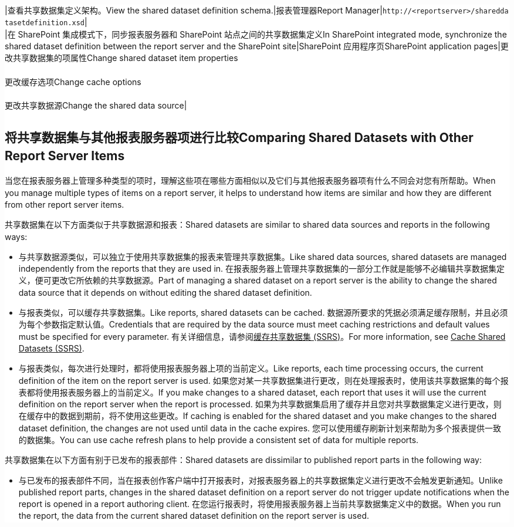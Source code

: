 |<span data-ttu-id="ecdf1-203">查看共享数据集定义架构。</span><span class="sxs-lookup"><span data-stu-id="ecdf1-203">View the shared dataset definition schema.</span></span>|<span data-ttu-id="ecdf1-204">报表管理器</span><span class="sxs-lookup"><span data-stu-id="ecdf1-204">Report Manager</span></span>|`http://<reportserver>/shareddatasetdefinition.xsd`|  
|<span data-ttu-id="ecdf1-205">在 SharePoint 集成模式下，同步报表服务器和 SharePoint 站点之间的共享数据集定义</span><span class="sxs-lookup"><span data-stu-id="ecdf1-205">In SharePoint integrated mode, synchronize the shared dataset definition between the report server and the SharePoint site</span></span>|<span data-ttu-id="ecdf1-206">SharePoint 应用程序页</span><span class="sxs-lookup"><span data-stu-id="ecdf1-206">SharePoint application pages</span></span>|<span data-ttu-id="ecdf1-207">更改共享数据集的项属性</span><span class="sxs-lookup"><span data-stu-id="ecdf1-207">Change shared dataset item properties</span></span><br /><br /> <span data-ttu-id="ecdf1-208">更改缓存选项</span><span class="sxs-lookup"><span data-stu-id="ecdf1-208">Change cache options</span></span><br /><br /> <span data-ttu-id="ecdf1-209">更改共享数据源</span><span class="sxs-lookup"><span data-stu-id="ecdf1-209">Change the shared data source</span></span>|  
  
## <a name="comparing-shared-datasets-with-other-report-server-items"></a><span data-ttu-id="ecdf1-210">将共享数据集与其他报表服务器项进行比较</span><span class="sxs-lookup"><span data-stu-id="ecdf1-210">Comparing Shared Datasets with Other Report Server Items</span></span>  
 <span data-ttu-id="ecdf1-211">当您在报表服务器上管理多种类型的项时，理解这些项在哪些方面相似以及它们与其他报表服务器项有什么不同会对您有所帮助。</span><span class="sxs-lookup"><span data-stu-id="ecdf1-211">When you manage multiple types of items on a report server, it helps to understand how items are similar and how they are different from other report server items.</span></span>  
  
 <span data-ttu-id="ecdf1-212">共享数据集在以下方面类似于共享数据源和报表：</span><span class="sxs-lookup"><span data-stu-id="ecdf1-212">Shared datasets are similar to shared data sources and reports in the following ways:</span></span>  
  
-   <span data-ttu-id="ecdf1-213">与共享数据源类似，可以独立于使用共享数据集的报表来管理共享数据集。</span><span class="sxs-lookup"><span data-stu-id="ecdf1-213">Like shared data sources, shared datasets are managed independently from the reports that they are used in.</span></span> <span data-ttu-id="ecdf1-214">在报表服务器上管理共享数据集的一部分工作就是能够不必编辑共享数据集定义，便可更改它所依赖的共享数据源。</span><span class="sxs-lookup"><span data-stu-id="ecdf1-214">Part of managing a shared dataset on a report server is the ability to change the shared data source that it depends on without editing the shared dataset definition.</span></span>  
  
-   <span data-ttu-id="ecdf1-215">与报表类似，可以缓存共享数据集。</span><span class="sxs-lookup"><span data-stu-id="ecdf1-215">Like reports, shared datasets can be cached.</span></span> <span data-ttu-id="ecdf1-216">数据源所要求的凭据必须满足缓存限制，并且必须为每个参数指定默认值。</span><span class="sxs-lookup"><span data-stu-id="ecdf1-216">Credentials that are required by the data source must meet caching restrictions and default values must be specified for every parameter.</span></span> <span data-ttu-id="ecdf1-217">有关详细信息，请参阅[缓存共享数据集 (SSRS)](../report-server/cache-shared-datasets-ssrs.md)。</span><span class="sxs-lookup"><span data-stu-id="ecdf1-217">For more information, see [Cache Shared Datasets &#40;SSRS&#41;](../report-server/cache-shared-datasets-ssrs.md).</span></span>  
  
-   <span data-ttu-id="ecdf1-218">与报表类似，每次进行处理时，都将使用报表服务器上项的当前定义。</span><span class="sxs-lookup"><span data-stu-id="ecdf1-218">Like reports, each time processing occurs, the current definition of the item on the report server is used.</span></span> <span data-ttu-id="ecdf1-219">如果您对某一共享数据集进行更改，则在处理报表时，使用该共享数据集的每个报表都将使用报表服务器上的当前定义。</span><span class="sxs-lookup"><span data-stu-id="ecdf1-219">If you make changes to a shared dataset, each report that uses it will use the current definition on the report server when the report is processed.</span></span> <span data-ttu-id="ecdf1-220">如果为共享数据集启用了缓存并且您对共享数据集定义进行更改，则在缓存中的数据到期前，将不使用这些更改。</span><span class="sxs-lookup"><span data-stu-id="ecdf1-220">If caching is enabled for the shared dataset and you make changes to the shared dataset definition, the changes are not used until data in the cache expires.</span></span> <span data-ttu-id="ecdf1-221">您可以使用缓存刷新计划来帮助为多个报表提供一致的数据集。</span><span class="sxs-lookup"><span data-stu-id="ecdf1-221">You can use cache refresh plans to help provide a consistent set of data for multiple reports.</span></span>  
  
 <span data-ttu-id="ecdf1-222">共享数据集在以下方面有别于已发布的报表部件：</span><span class="sxs-lookup"><span data-stu-id="ecdf1-222">Shared datasets are dissimilar to published report parts in the following way:</span></span>  
  
-   <span data-ttu-id="ecdf1-223">与已发布的报表部件不同，当在报表创作客户端中打开报表时，对报表服务器上的共享数据集定义进行更改不会触发更新通知。</span><span class="sxs-lookup"><span data-stu-id="ecdf1-223">Unlike published report parts, changes in the shared dataset definition on a report server do not trigger update notifications when the report is opened in a report authoring client.</span></span> <span data-ttu-id="ecdf1-224">在您运行报表时，将使用报表服务器上当前共享数据集定义中的数据。</span><span class="sxs-lookup"><span data-stu-id="ecdf1-224">When you run the report, the data from the current shared dataset definition on the report server is used.</span></span>  
  